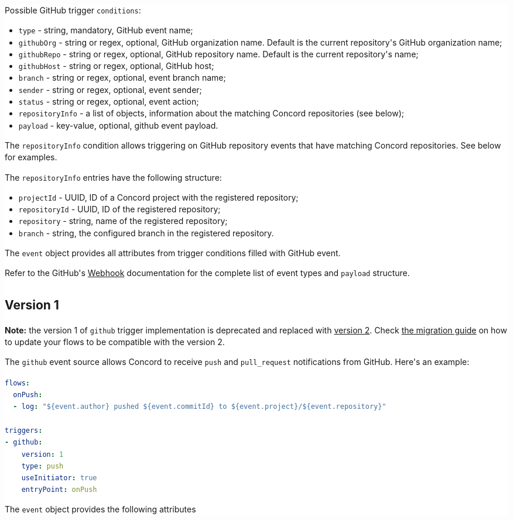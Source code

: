 
Possible GitHub trigger `conditions`:

- `type` - string, mandatory, GitHub event name;
- `githubOrg` - string or regex, optional, GitHub organization name. Default is
the current repository's GitHub organization name;
- `githubRepo` - string or regex, optional, GitHub repository name. Default is
the current repository's name;
- `githubHost` - string or regex, optional, GitHub host;
- `branch` - string or regex, optional, event branch name;
- `sender` - string or regex, optional, event sender;
- `status` - string or regex, optional, event action;
- `repositoryInfo` - a list of objects, information about the matching Concord
repositories (see below);
- `payload` - key-value, optional, github event payload.

The `repositoryInfo` condition allows triggering on GitHub repository events
that have matching Concord repositories. See below for examples.

The `repositoryInfo` entries have the following structure:
- `projectId` - UUID, ID of a Concord project with the registered repository;
- `repositoryId` - UUID, ID of the registered repository;
- `repository` - string, name of the registered repository;
- `branch` - string, the configured branch in the registered repository.

The `event` object provides all attributes from trigger conditions filled with
GitHub event.

Refer to the GitHub's [Webhook](https://developer.github.com/webhooks/)
documentation for the complete list of event types and `payload` structure.

<a name="github-v1"/>

## Version 1

**Note:** the version 1 of `github` trigger implementation is deprecated and
replaced with [version 2](#version-2). Check [the migration guide](#github-migration)
on how to update your flows to be compatible with the version 2. 

The `github` event source allows Concord to receive `push` and `pull_request`
notifications from GitHub. Here's an example:

```yaml
flows:
  onPush:
  - log: "${event.author} pushed ${event.commitId} to ${event.project}/${event.repository}"

triggers:
- github:
    version: 1
    type: push
    useInitiator: true
    entryPoint: onPush
```

The `event` object provides the following attributes
